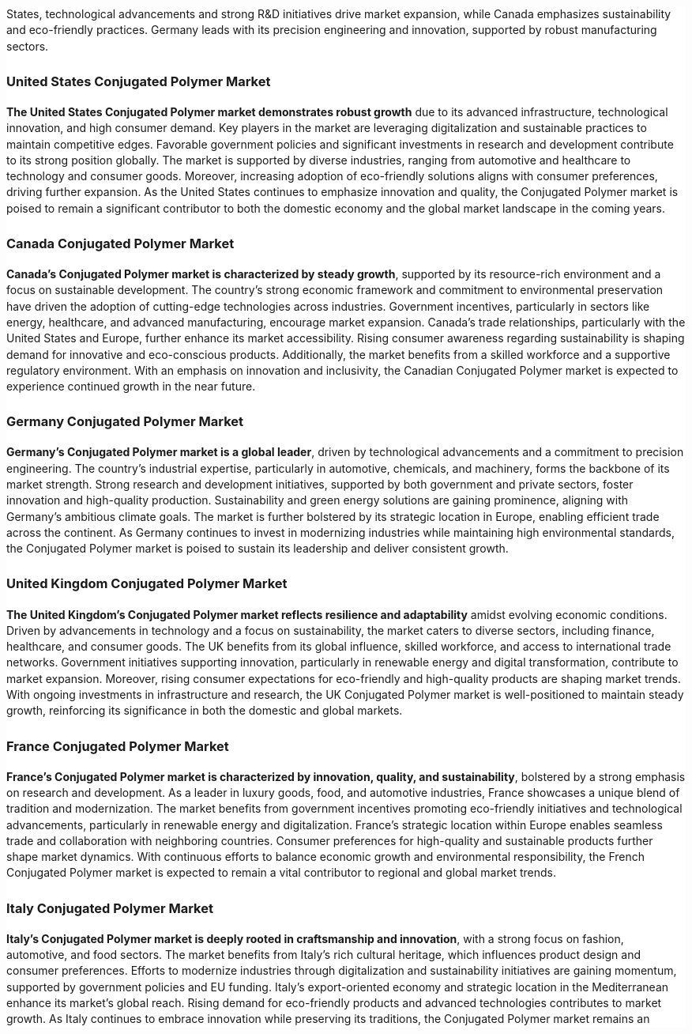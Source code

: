 States, technological advancements and strong R&amp;D initiatives drive market expansion, while Canada emphasizes sustainability and eco-friendly practices. Germany leads with its precision engineering and innovation, supported by robust manufacturing sectors.</span></em></p></blockquote><h3><strong>United States Conjugated Polymer Market</strong></h3><p><strong>The United States Conjugated Polymer market demonstrates robust growth</strong> due to its advanced infrastructure, technological innovation, and high consumer demand. Key players in the market are leveraging digitalization and sustainable practices to maintain competitive edges. Favorable government policies and significant investments in research and development contribute to its strong position globally. The market is supported by diverse industries, ranging from automotive and healthcare to technology and consumer goods. Moreover, increasing adoption of eco-friendly solutions aligns with consumer preferences, driving further expansion. As the United States continues to emphasize innovation and quality, the Conjugated Polymer market is poised to remain a significant contributor to both the domestic economy and the global market landscape in the coming years.</p><h3><strong>Canada Conjugated Polymer Market</strong></h3><p><strong>Canada&rsquo;s Conjugated Polymer market is characterized by steady growth</strong>, supported by its resource-rich environment and a focus on sustainable development. The country&rsquo;s strong economic framework and commitment to environmental preservation have driven the adoption of cutting-edge technologies across industries. Government incentives, particularly in sectors like energy, healthcare, and advanced manufacturing, encourage market expansion. Canada&rsquo;s trade relationships, particularly with the United States and Europe, further enhance its market accessibility. Rising consumer awareness regarding sustainability is shaping demand for innovative and eco-conscious products. Additionally, the market benefits from a skilled workforce and a supportive regulatory environment. With an emphasis on innovation and inclusivity, the Canadian Conjugated Polymer market is expected to experience continued growth in the near future.</p><h3><strong>Germany Conjugated Polymer Market</strong></h3><p><strong>Germany&rsquo;s Conjugated Polymer market is a global leader</strong>, driven by technological advancements and a commitment to precision engineering. The country&rsquo;s industrial expertise, particularly in automotive, chemicals, and machinery, forms the backbone of its market strength. Strong research and development initiatives, supported by both government and private sectors, foster innovation and high-quality production. Sustainability and green energy solutions are gaining prominence, aligning with Germany&rsquo;s ambitious climate goals. The market is further bolstered by its strategic location in Europe, enabling efficient trade across the continent. As Germany continues to invest in modernizing industries while maintaining high environmental standards, the Conjugated Polymer market is poised to sustain its leadership and deliver consistent growth.</p><h3><strong>United Kingdom Conjugated Polymer Market</strong></h3><p><strong>The United Kingdom&rsquo;s Conjugated Polymer market reflects resilience and adaptability</strong> amidst evolving economic conditions. Driven by advancements in technology and a focus on sustainability, the market caters to diverse sectors, including finance, healthcare, and consumer goods. The UK benefits from its global influence, skilled workforce, and access to international trade networks. Government initiatives supporting innovation, particularly in renewable energy and digital transformation, contribute to market expansion. Moreover, rising consumer expectations for eco-friendly and high-quality products are shaping market trends. With ongoing investments in infrastructure and research, the UK Conjugated Polymer market is well-positioned to maintain steady growth, reinforcing its significance in both the domestic and global markets.</p><h3><strong>France Conjugated Polymer Market</strong></h3><p><strong>France&rsquo;s Conjugated Polymer market is characterized by innovation, quality, and sustainability</strong>, bolstered by a strong emphasis on research and development. As a leader in luxury goods, food, and automotive industries, France showcases a unique blend of tradition and modernization. The market benefits from government incentives promoting eco-friendly initiatives and technological advancements, particularly in renewable energy and digitalization. France&rsquo;s strategic location within Europe enables seamless trade and collaboration with neighboring countries. Consumer preferences for high-quality and sustainable products further shape market dynamics. With continuous efforts to balance economic growth and environmental responsibility, the French Conjugated Polymer market is expected to remain a vital contributor to regional and global market trends.</p><h3><strong>Italy Conjugated Polymer Market</strong></h3><p><strong>Italy&rsquo;s Conjugated Polymer market is deeply rooted in craftsmanship and innovation</strong>, with a strong focus on fashion, automotive, and food sectors. The market benefits from Italy&rsquo;s rich cultural heritage, which influences product design and consumer preferences. Efforts to modernize industries through digitalization and sustainability initiatives are gaining momentum, supported by government policies and EU funding. Italy&rsquo;s export-oriented economy and strategic location in the Mediterranean enhance its market&rsquo;s global reach. Rising demand for eco-friendly products and advanced technologies contributes to market growth. As Italy continues to embrace innovation while preserving its traditions, the Conjugated Polymer market remains an
